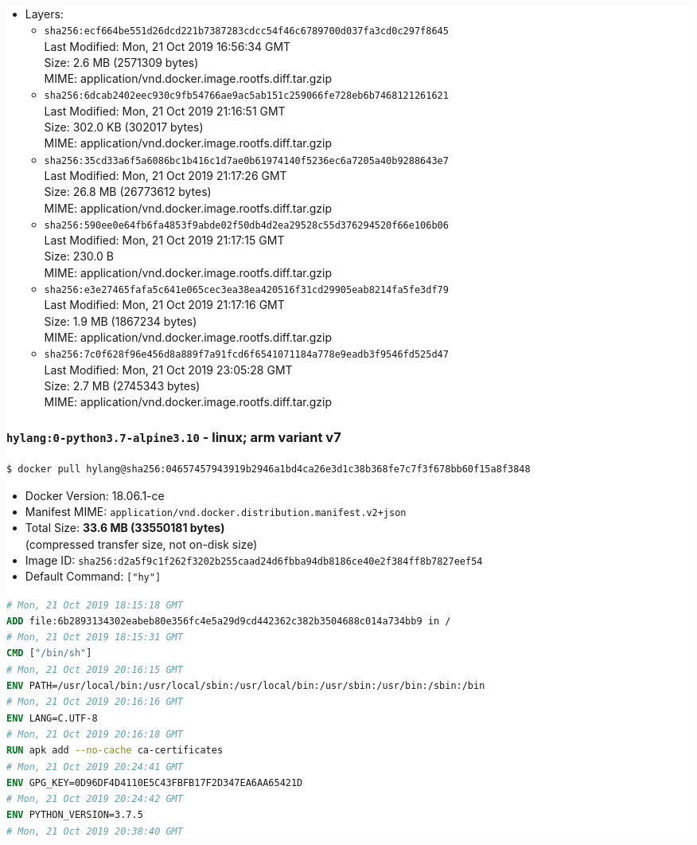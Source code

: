 -	Layers:
	-	`sha256:ecf664be551d26dcd221b7387283cdcc54f46c6789700d037fa3cd0c297f8645`  
		Last Modified: Mon, 21 Oct 2019 16:56:34 GMT  
		Size: 2.6 MB (2571309 bytes)  
		MIME: application/vnd.docker.image.rootfs.diff.tar.gzip
	-	`sha256:6dcab2402eec930c9fb54766ae9ac5ab151c259066fe728eb6b7468121261621`  
		Last Modified: Mon, 21 Oct 2019 21:16:51 GMT  
		Size: 302.0 KB (302017 bytes)  
		MIME: application/vnd.docker.image.rootfs.diff.tar.gzip
	-	`sha256:35cd33a6f5a6086bc1b416c1d7ae0b61974140f5236ec6a7205a40b9288643e7`  
		Last Modified: Mon, 21 Oct 2019 21:17:26 GMT  
		Size: 26.8 MB (26773612 bytes)  
		MIME: application/vnd.docker.image.rootfs.diff.tar.gzip
	-	`sha256:590ee0e64fb6fa4853f9abde02f50db4d2ea29528c55d376294520f66e106b06`  
		Last Modified: Mon, 21 Oct 2019 21:17:15 GMT  
		Size: 230.0 B  
		MIME: application/vnd.docker.image.rootfs.diff.tar.gzip
	-	`sha256:e3e27465fafa5c641e065cec3ea38ea420516f31cd29905eab8214fa5fe3df79`  
		Last Modified: Mon, 21 Oct 2019 21:17:16 GMT  
		Size: 1.9 MB (1867234 bytes)  
		MIME: application/vnd.docker.image.rootfs.diff.tar.gzip
	-	`sha256:7c0f628f96e456d8a889f7a91fcd6f6541071184a778e9eadb3f9546fd525d47`  
		Last Modified: Mon, 21 Oct 2019 23:05:28 GMT  
		Size: 2.7 MB (2745343 bytes)  
		MIME: application/vnd.docker.image.rootfs.diff.tar.gzip

### `hylang:0-python3.7-alpine3.10` - linux; arm variant v7

```console
$ docker pull hylang@sha256:04657457943919b2946a1bd4ca26e3d1c38b368fe7c7f3f678bb60f15a8f3848
```

-	Docker Version: 18.06.1-ce
-	Manifest MIME: `application/vnd.docker.distribution.manifest.v2+json`
-	Total Size: **33.6 MB (33550181 bytes)**  
	(compressed transfer size, not on-disk size)
-	Image ID: `sha256:d2a5f9c1f262f3202b255caad24d6fbba94db8186ce40e2f384ff8b7827eef54`
-	Default Command: `["hy"]`

```dockerfile
# Mon, 21 Oct 2019 18:15:18 GMT
ADD file:6b2893134302eabeb80e356fc4e5a29d9cd442362c382b3504688c014a734bb9 in / 
# Mon, 21 Oct 2019 18:15:31 GMT
CMD ["/bin/sh"]
# Mon, 21 Oct 2019 20:16:15 GMT
ENV PATH=/usr/local/bin:/usr/local/sbin:/usr/local/bin:/usr/sbin:/usr/bin:/sbin:/bin
# Mon, 21 Oct 2019 20:16:16 GMT
ENV LANG=C.UTF-8
# Mon, 21 Oct 2019 20:16:18 GMT
RUN apk add --no-cache ca-certificates
# Mon, 21 Oct 2019 20:24:41 GMT
ENV GPG_KEY=0D96DF4D4110E5C43FBFB17F2D347EA6AA65421D
# Mon, 21 Oct 2019 20:24:42 GMT
ENV PYTHON_VERSION=3.7.5
# Mon, 21 Oct 2019 20:38:40 GMT
```